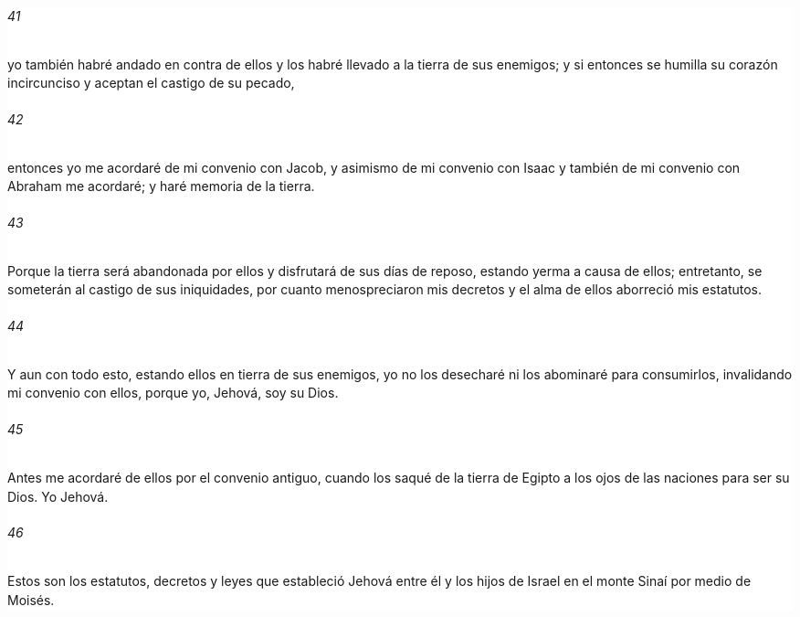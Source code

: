 ###### 41 
yo también habré andado en contra de ellos y los habré llevado a la tierra de sus enemigos; y si entonces se humilla su corazón incircunciso y aceptan el castigo de su pecado,

###### 42 
entonces yo me acordaré de mi convenio con Jacob, y asimismo de mi convenio con Isaac y también de mi convenio con Abraham me acordaré; y haré memoria de la tierra.

###### 43 
Porque la tierra será abandonada por ellos y disfrutará de sus días de reposo, estando yerma a causa de ellos; entretanto, se someterán al castigo de sus iniquidades, por cuanto menospreciaron mis decretos y el alma de ellos aborreció mis estatutos.

###### 44 
Y aun con todo esto, estando ellos en tierra de sus enemigos, yo no los desecharé ni los abominaré para consumirlos, invalidando mi convenio con ellos, porque yo, Jehová, soy su Dios.

###### 45 
Antes me acordaré de ellos por el convenio antiguo, cuando los saqué de la tierra de Egipto a los ojos de las naciones para ser su Dios. Yo Jehová.

###### 46 
Estos son los estatutos, decretos y leyes que estableció Jehová entre él y los hijos de Israel en el monte Sinaí por medio de Moisés.

